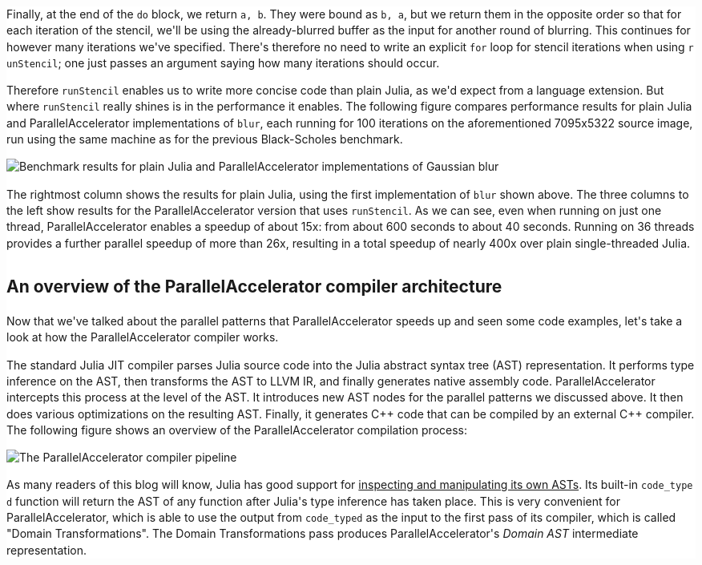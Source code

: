 Finally, at the end of the `do` block, we return `a, b`.  They were
bound as `b, a`, but we return them in the opposite order so that for
each iteration of the stencil, we'll be using the already-blurred
buffer as the input for another round of blurring.  This continues for
however many iterations we've specified.  There's therefore no need to
write an explicit `for` loop for stencil iterations when using
`runStencil`; one just passes an argument saying how many iterations
should occur.

Therefore `runStencil` enables us to write more concise code than
plain Julia, as we'd expect from a language extension.  But where
`runStencil` really shines is in the performance it enables.  The
following figure compares performance results for plain Julia and
ParallelAccelerator implementations of `blur`, each running for 100
iterations on the aforementioned 7095x5322 source image, run using the
same machine as for the previous Black-Scholes benchmark.

![Benchmark results for plain Julia and ParallelAccelerator implementations of Gaussian blur](https://github.com/JuliaLang/julialang.github.com/blob/master/blog/_posts/parallelaccelerator_figures/gaussian-blur-2016-03-02-blogpost.png?raw=true)

The rightmost column shows the results for plain Julia, using the
first implementation of `blur` shown above.  The three columns to the
left show results for the ParallelAccelerator version that uses
`runStencil`.  As we can see, even when running on just one thread,
ParallelAccelerator enables a speedup of about 15x: from about 600
seconds to about 40 seconds.  Running on 36 threads provides a further
parallel speedup of more than 26x, resulting in a total speedup of
nearly 400x over plain single-threaded Julia.

## An overview of the ParallelAccelerator compiler architecture

Now that we've talked about the parallel patterns that
ParallelAccelerator speeds up and seen some code examples, let's take
a look at how the ParallelAccelerator compiler works.

The standard Julia JIT compiler parses Julia source code into the
Julia abstract syntax tree (AST) representation.  It performs type
inference on the AST, then transforms the AST to LLVM IR, and finally
generates native assembly code.  ParallelAccelerator intercepts this
process at the level of the AST.  It introduces new AST nodes for the
parallel patterns we discussed above.  It then does various
optimizations on the resulting AST.  Finally, it generates C++ code
that can be compiled by an external C++ compiler.  The following
figure shows an overview of the ParallelAccelerator compilation
process:

![The ParallelAccelerator compiler pipeline](https://github.com/JuliaLang/julialang.github.com/blob/master/blog/_posts/parallelaccelerator_figures/compiler-pipeline.png?raw=true)

As many readers of this blog will know, Julia has good support for
[inspecting and manipulating its own ASTs](http://docs.julialang.org/en/release-0.4/devdocs/reflection/).
Its built-in `code_typed` function will return the AST of any function
after Julia's type inference has taken place.  This is very convenient
for ParallelAccelerator, which is able to use the output from
`code_typed` as the input to the first pass of its compiler, which is
called "Domain Transformations".  The Domain Transformations pass
produces ParallelAccelerator's *Domain AST* intermediate
representation.
